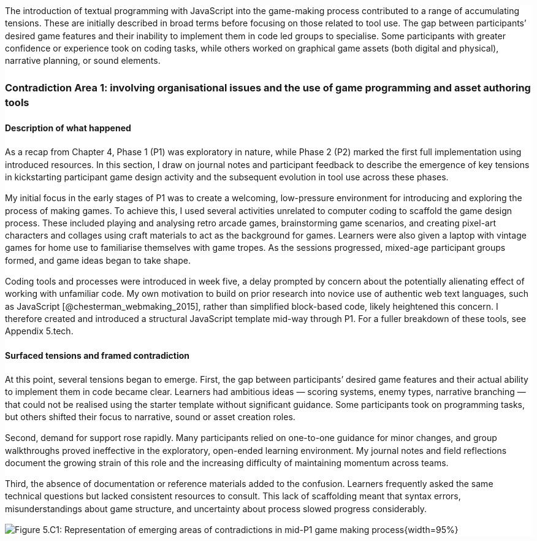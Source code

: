 The introduction of textual programming with JavaScript into the game-making process contributed to a range of accumulating tensions. These are initially described in broad terms before focusing on those related to tool use. The gap between participants’ desired game features and their inability to implement them in code led groups to specialise. Some participants with greater confidence or experience took on coding tasks, while others worked on graphical game assets (both digital and physical), narrative planning, or sound elements.



### Contradiction Area 1: involving organisational issues and the use of game programming and asset authoring tools

#### Description of what happened

As a recap from Chapter 4, Phase 1 (P1) was exploratory in nature, while Phase 2 (P2) marked the first full implementation using introduced resources. In this section, I draw on journal notes and participant feedback to describe the emergence of key tensions in kickstarting participant game design activity and the subsequent evolution in tool use across these phases.

My initial focus in the early stages of P1 was to create a welcoming, low-pressure environment for introducing and exploring the process of making games. To achieve this, I used several activities unrelated to computer coding to scaffold the game design process. These included playing and analysing retro arcade games, brainstorming game scenarios, and creating pixel-art characters and collages using craft materials to act as the background for games. Learners were also given a laptop with vintage games for home use to familiarise themselves with game tropes. As the sessions progressed, mixed-age participant groups formed, and game ideas began to take shape.

Coding tools and processes were introduced in week five, a delay prompted by concern about the potentially alienating effect of working with unfamiliar code. My own motivation to build on prior research into novice use of authentic web text languages, such as JavaScript [@chesterman_webmaking_2015], rather than simplified block-based code, likely heightened this concern. I therefore created and introduced a structural JavaScript template mid-way through P1. For a fuller breakdown of these tools, see Appendix 5.tech.

#### Surfaced tensions and framed contradiction

At this point, several tensions began to emerge. First, the gap between participants’ desired game features and their actual ability to implement them in code became clear. Learners had ambitious ideas — scoring systems, enemy types, narrative branching — that could not be realised using the starter template without significant guidance. Some participants took on programming tasks, but others shifted their focus to narrative, sound or asset creation roles.

Second, demand for support rose rapidly. Many participants relied on one-to-one guidance for minor changes, and group walkthroughs proved ineffective in the exploratory, open-ended learning environment. My journal notes and field reflections document the growing strain of this role and the increasing difficulty of maintaining momentum across teams.

Third, the absence of documentation or reference materials added to the confusion. Learners frequently asked the same technical questions but lacked consistent resources to consult. This lack of scaffolding meant that syntax errors, misunderstandings about game structure, and uncertainty about process slowed progress considerably.

![Figure 5.C1: Representation of emerging areas of contradictions in mid-P1 game making process](./Pictures/At_tension_1_v2.png){width=95%}



[^1]: https://mickfuzz.github.io/makecode-platformer-101/
[^2]: https://mickfuzz.github.io/makecode-platformer-101/learningDimensions
[^3]: https://mickfuzz.github.io/makecode-platformer-101/addHazard
[^4]: https://dailypapert.com/mit-logo-memos/
[^5]: https://web.archive.org/web/20180426051205/http://phaser.io/tutorials/making-your-first-phaser-2-game
[^6]: https://glitch.com/~grid-game-template
[^7]: https://en.flossmanuals.net/phaser-game-making-in-glitch/_full/#create-a-game-space
[^8]: https://www.piskelapp.com
[^9]: https://en.flossmanuals.net/phaser-game-making-in-glitch/_full/
